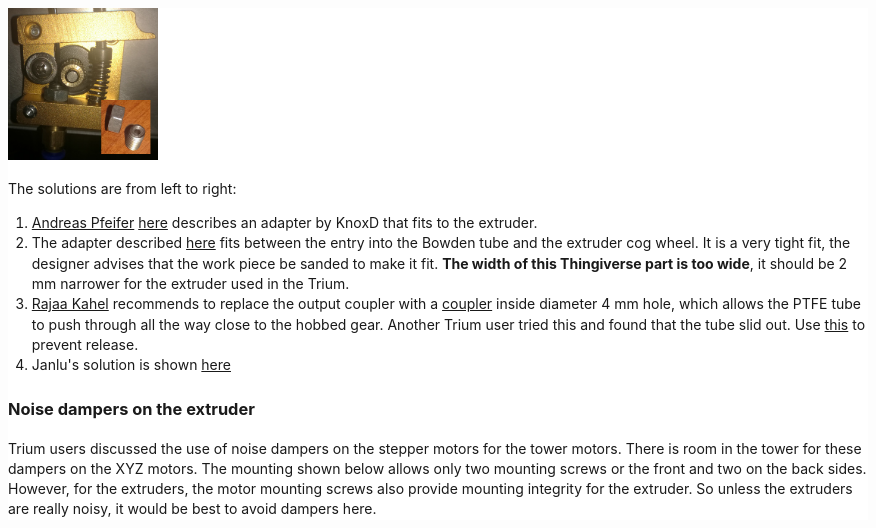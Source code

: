 <img src="images/janlu-extruder.jpg" width="150">

The solutions are from left to right:

1. [Andreas Pfeifer](https://www.facebook.com/groups/emergin/permalink/1867202580184168/) [here](http://www.thingiverse.com/thing:2035413) describes an adapter by KnoxD that fits to the extruder.
1. The adapter described [here](http://www.thingiverse.com/thing:1386402)  fits between the entry into the Bowden tube and the extruder cog wheel.  It is a very tight fit, the designer advises that the work piece be sanded to make it fit. **The width of this Thingiverse part  is too wide**, it should be 2 mm narrower for the extruder used in the Trium.
2. [Rajaa Kahel](https://www.facebook.com/photo.php?fbid=703445856496900&set=pcb.1857616977809395&type=3&theater)  recommends to replace the output coupler with a [coupler](https://www.aliexpress.com/item/2Pcs-Pneumatic-Fittings-PC4-M6-Bore-4-3mm-For-4mm-PTFE-Tube-connector-Coupler-Feed-inlet/32633859496.html?shortkey=IVruA7zm&addresstype=600) inside diameter 4 mm hole, which allows the PTFE tube to push through all the way close to the hobbed gear. Another Trium user tried this and found that the tube slid out. Use [this](http://www.thingiverse.com/thing:2035468) to prevent release.
3.  Janlu's solution is shown [here](http://trium3d.proboards.com/thread/23/flexible-filaments)

### Noise dampers on the extruder
Trium users discussed the use of noise dampers on the stepper motors for the tower motors.  There is room in the tower for these dampers on the XYZ motors.  The mounting shown below allows only two mounting screws or the front and two on the back sides.  However, for the extruders, the motor mounting screws also provide mounting integrity for the extruder. So unless the extruders are really noisy, it would be best to avoid dampers here.
